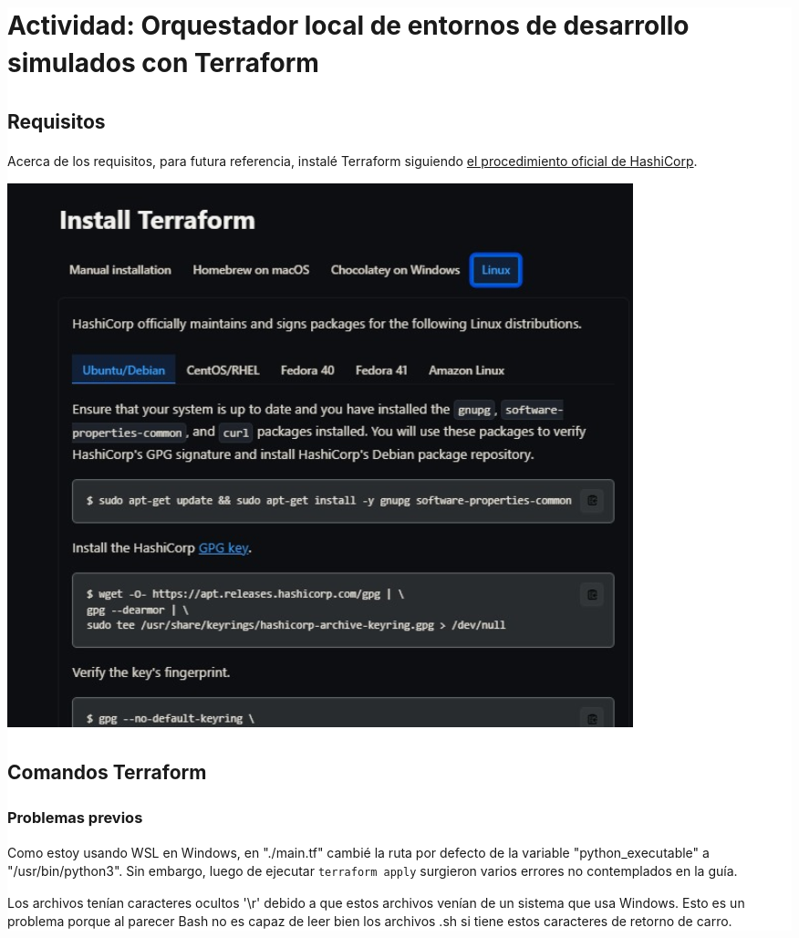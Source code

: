 # Actividad: Orquestador local de entornos de desarrollo simulados con Terraform

## Requisitos

Acerca de los requisitos, para futura referencia, instalé Terraform siguiendo [el procedimiento oficial de HashiCorp](https://developer.hashicorp.com/terraform/tutorials/aws-get-started/install-cli#install-terraform).

![alt text](images/image-2.png)

## Comandos Terraform

### Problemas previos

Como estoy usando WSL en Windows, en "./main.tf" cambié la ruta por defecto de la variable "python_executable" a "/usr/bin/python3". Sin embargo, luego de ejecutar ``terraform apply`` surgieron varios errores no contemplados en la guía.

Los archivos tenían caracteres ocultos '\r' debido a que estos archivos venían de un sistema que usa Windows. Esto es un problema porque al parecer Bash no es capaz de leer bien los archivos .sh si tiene estos caracteres de retorno de carro.
